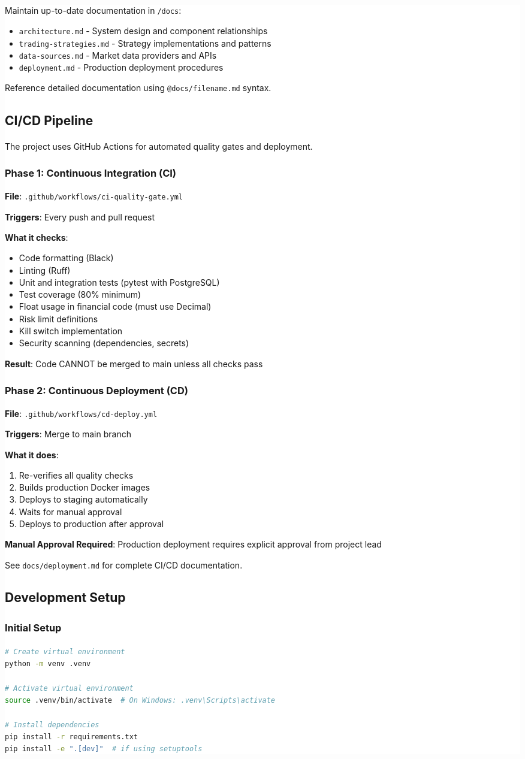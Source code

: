 Maintain up-to-date documentation in `/docs`:
- `architecture.md` - System design and component relationships
- `trading-strategies.md` - Strategy implementations and patterns
- `data-sources.md` - Market data providers and APIs
- `deployment.md` - Production deployment procedures

Reference detailed documentation using `@docs/filename.md` syntax.

## CI/CD Pipeline

The project uses GitHub Actions for automated quality gates and deployment.

### Phase 1: Continuous Integration (CI)
**File**: `.github/workflows/ci-quality-gate.yml`

**Triggers**: Every push and pull request

**What it checks**:
- Code formatting (Black)
- Linting (Ruff)
- Unit and integration tests (pytest with PostgreSQL)
- Test coverage (80% minimum)
- Float usage in financial code (must use Decimal)
- Risk limit definitions
- Kill switch implementation
- Security scanning (dependencies, secrets)

**Result**: Code CANNOT be merged to main unless all checks pass

### Phase 2: Continuous Deployment (CD)
**File**: `.github/workflows/cd-deploy.yml`

**Triggers**: Merge to main branch

**What it does**:
1. Re-verifies all quality checks
2. Builds production Docker images
3. Deploys to staging automatically
4. Waits for manual approval
5. Deploys to production after approval

**Manual Approval Required**: Production deployment requires explicit approval from project lead

See `docs/deployment.md` for complete CI/CD documentation.

## Development Setup

### Initial Setup
```bash
# Create virtual environment
python -m venv .venv

# Activate virtual environment
source .venv/bin/activate  # On Windows: .venv\Scripts\activate

# Install dependencies
pip install -r requirements.txt
pip install -e ".[dev]"  # if using setuptools
```

